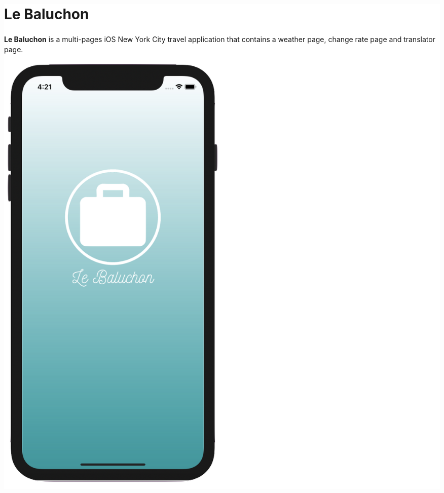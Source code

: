 # Le Baluchon

**Le Baluchon** is a multi-pages iOS New York City travel application that contains a weather page, change rate page and translator page.

<img src="Images/Launchscreen.png" width="50%" height="50%"/> 
